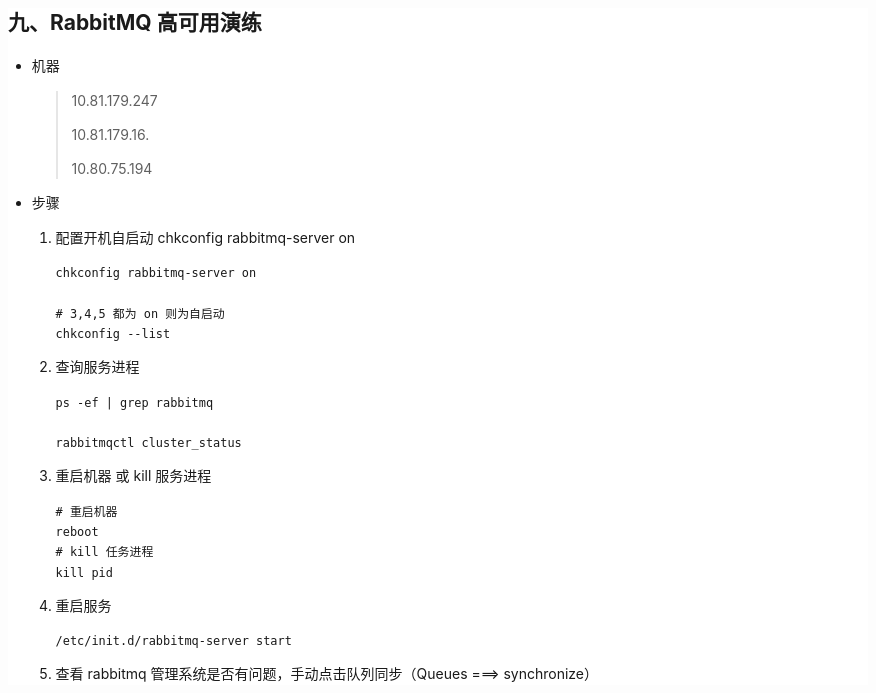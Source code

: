 

## 九、RabbitMQ 高可用演练

- 机器

  > 10.81.179.247
  >
  > 10.81.179.16.
  >
  > 10.80.75.194

- 步骤

  1. 配置开机自启动	chkconfig rabbitmq-server on

     ```shell
     chkconfig rabbitmq-server on
     
     # 3,4,5 都为 on 则为自启动
     chkconfig --list	
     ```

  2. 查询服务进程

     ```shell
     ps -ef | grep rabbitmq
     
     rabbitmqctl cluster_status
     ```

  3. 重启机器 或 kill 服务进程

     ```shell
     # 重启机器
     reboot
     # kill 任务进程
     kill pid
     ```

  4. 重启服务

     ```shell
     /etc/init.d/rabbitmq-server start
     ```

  5. 查看 rabbitmq 管理系统是否有问题，手动点击队列同步（Queues ===> synchronize）